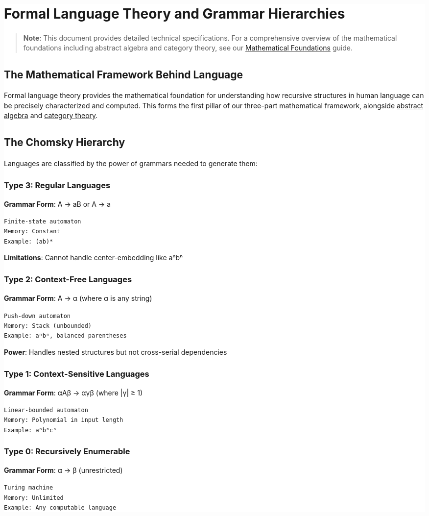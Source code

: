 # Formal Language Theory and Grammar Hierarchies

> **Note**: This document provides detailed technical specifications. For a comprehensive overview of the mathematical foundations including abstract algebra and category theory, see our [Mathematical Foundations](mathematical-foundations.md) guide.

## The Mathematical Framework Behind Language

Formal language theory provides the mathematical foundation for understanding how recursive structures in human language can be precisely characterized and computed. This forms the first pillar of our three-part mathematical framework, alongside [abstract algebra](mathematical-foundations.md#2-abstract-algebra-the-grammars-operations) and [category theory](mathematical-foundations.md#3-category-theory-the-fibration-architecture).

## The Chomsky Hierarchy

Languages are classified by the power of grammars needed to generate them:

### Type 3: Regular Languages
**Grammar Form**: A → aB or A → a
```
Finite-state automaton
Memory: Constant
Example: (ab)*
```

**Limitations**: Cannot handle center-embedding like aⁿbⁿ

### Type 2: Context-Free Languages  
**Grammar Form**: A → α (where α is any string)
```
Push-down automaton
Memory: Stack (unbounded)
Example: aⁿbⁿ, balanced parentheses
```

**Power**: Handles nested structures but not cross-serial dependencies

### Type 1: Context-Sensitive Languages
**Grammar Form**: αAβ → αγβ (where |γ| ≥ 1)
```
Linear-bounded automaton
Memory: Polynomial in input length
Example: aⁿbⁿcⁿ
```

### Type 0: Recursively Enumerable
**Grammar Form**: α → β (unrestricted)
```
Turing machine
Memory: Unlimited
Example: Any computable language
```
